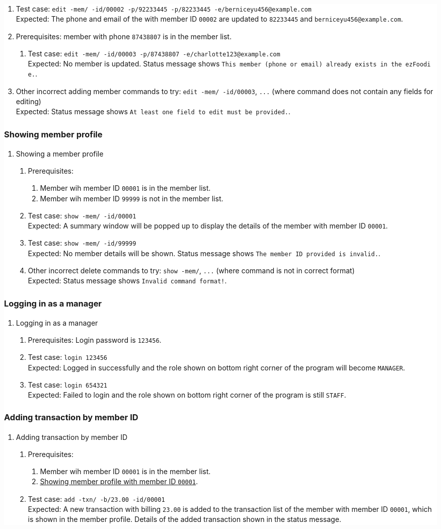    1. Test case: `edit -mem/ -id/00002 -p/92233445 -p/82233445 -e/berniceyu456@example.com`<br>
       Expected: The phone and email of the with member ID `00002` are updated to `82233445` and `berniceyu456@example.com`.

   1. Prerequisites: member with phone `87438807` is in the member list.
      1. Test case: `edit -mem/ -id/00003 -p/87438807 -e/charlotte123@example.com`<br>
          Expected: No member is updated. Status message shows `This member (phone or email) already exists in the ezFoodie.`.

   1. Other incorrect adding member commands to try: `edit -mem/ -id/00003`, `...` (where command does not contain any fields for editing)<br>
       Expected: Status message shows `At least one field to edit must be provided.`.

### Showing member profile

1. Showing a member profile

   1. Prerequisites: 
      1. Member wih member ID `00001` is in the member list.
      1. Member wih member ID `99999` is not in the member list.

   1. Test case: `show -mem/ -id/00001`<br>
       Expected: A summary window will be popped up to display the details of the member with member ID `00001`.

   1. Test case: `show -mem/ -id/99999`<br>
       Expected: No member details will be shown. Status message shows `The member ID provided is invalid.`.

   1. Other incorrect delete commands to try: `show -mem/`, `...` (where command is not in correct format)<br>
       Expected: Status message shows `Invalid command format!`.

### Logging in as a manager

1. Logging in as a manager

   1. Prerequisites: Login password is `123456`.

   1. Test case: `login 123456`<br>
       Expected: Logged in successfully and the role shown on bottom right corner of the program will become `MANAGER`.

   1. Test case: `login 654321`<br>
       Expected: Failed to login and the role shown on bottom right corner of the program is still `STAFF`.

### Adding transaction by member ID

1. Adding transaction by member ID

   1. Prerequisites: 
      1. Member wih member ID `00001` is in the member list.
      1. [Showing member profile with member ID `00001`](#showing-member-profile).

   1. Test case: `add -txn/ -b/23.00 -id/00001`<br>
       Expected: A new transaction with billing `23.00` is added to the transaction list of the member with member ID `00001`, which is shown in the member profile. Details of the added transaction shown in the status message.
